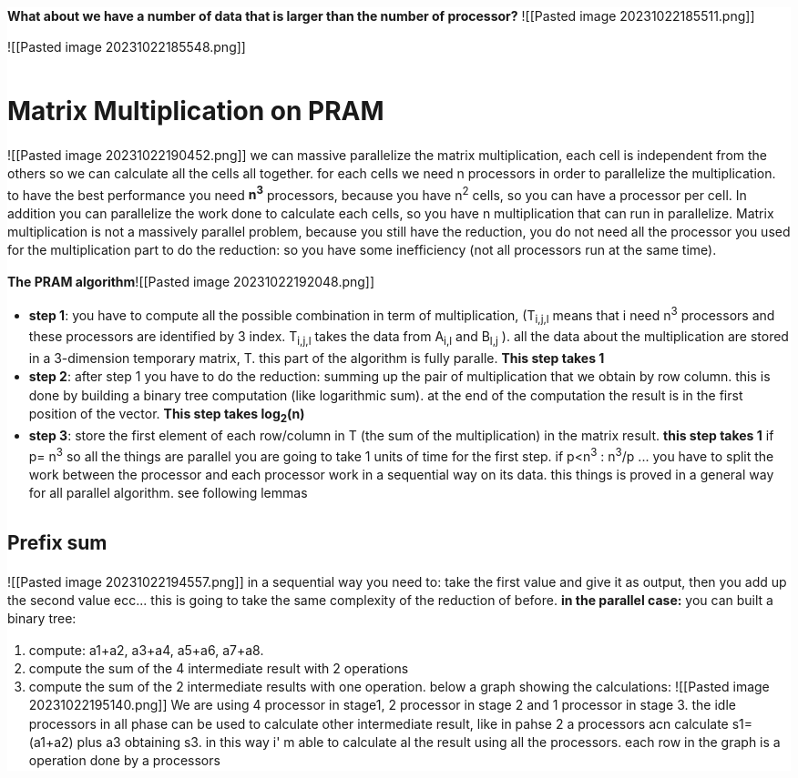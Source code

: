 **What about we have a number of data that is larger than the number of processor?**
![[Pasted image 20231022185511.png]]

![[Pasted image 20231022185548.png]]

# Matrix Multiplication on PRAM
![[Pasted image 20231022190452.png]]
we can massive parallelize the matrix multiplication, each cell is independent from the others so we can calculate all the cells all together.
for each cells we need n processors in order to parallelize the multiplication.
to have the best performance you need **n<sup>3</sup>** processors, because you have n<sup>2</sup> cells, so you can have a processor per cell. In addition you can parallelize the work done to calculate each cells, so you have n multiplication that can run in parallelize. 
Matrix multiplication is not a massively parallel problem, because you still have the reduction, you do not need all the processor you used for the multiplication part to do the reduction: so you have some inefficiency (not all processors run at the same time).

**The PRAM algorithm**![[Pasted image 20231022192048.png]]
- **step 1**: you have to compute all the possible combination in term of multiplication, (T<sub>i,j,l</sub> means that i need n<sup>3</sup> processors and these processors are identified by 3 index. T<sub>i,j,l</sub> takes the data from A<sub>i,l</sub> and B<sub>l,j</sub> ). all the data about the multiplication are stored in a 3-dimension temporary matrix, T. this part of the algorithm is fully paralle. **This step takes 1**
- **step 2**: after step 1 you have to do the reduction: summing up the pair of multiplication that we obtain by row column. this is done by building a binary tree computation (like logarithmic sum).  at the end of the computation the result is in the first position of the vector. **This step takes log<sub>2</sub>(n)**
- **step 3**: store the first element of each row/column in T (the sum of the multiplication) in the matrix result. **this step takes 1**
if p= n<sup>3</sup> so all the things are parallel you are going to take 1 units of time for the first step.
if p<n<sup>3</sup> : n<sup>3</sup>/p ... you have to split the work between the processor and each processor work in a sequential way on its data.
this things is proved in a general way for all parallel algorithm. see following lemmas
## Prefix sum
![[Pasted image 20231022194557.png]]
in a sequential way you need to: take the first value and give it as output, then you add up the second value ecc... this is going to take the same complexity of the reduction of before.
**in the parallel case:** you can built a binary tree:
1. compute: a1+a2, a3+a4, a5+a6, a7+a8.
2. compute the sum of the 4 intermediate result with 2 operations
3. compute the sum of the 2 intermediate results with one operation.
below a graph showing the calculations:
![[Pasted image 20231022195140.png]]
We are using 4 processor in stage1, 2 processor in stage 2 and 1 processor in stage 3.
the idle processors in all phase can be used to calculate other intermediate result, like in pahse 2 a processors acn calculate s1=(a1+a2) plus a3 obtaining s3. in this way i' m able to calculate al the result using all the processors. 
each row in the graph is a operation done by a processors
